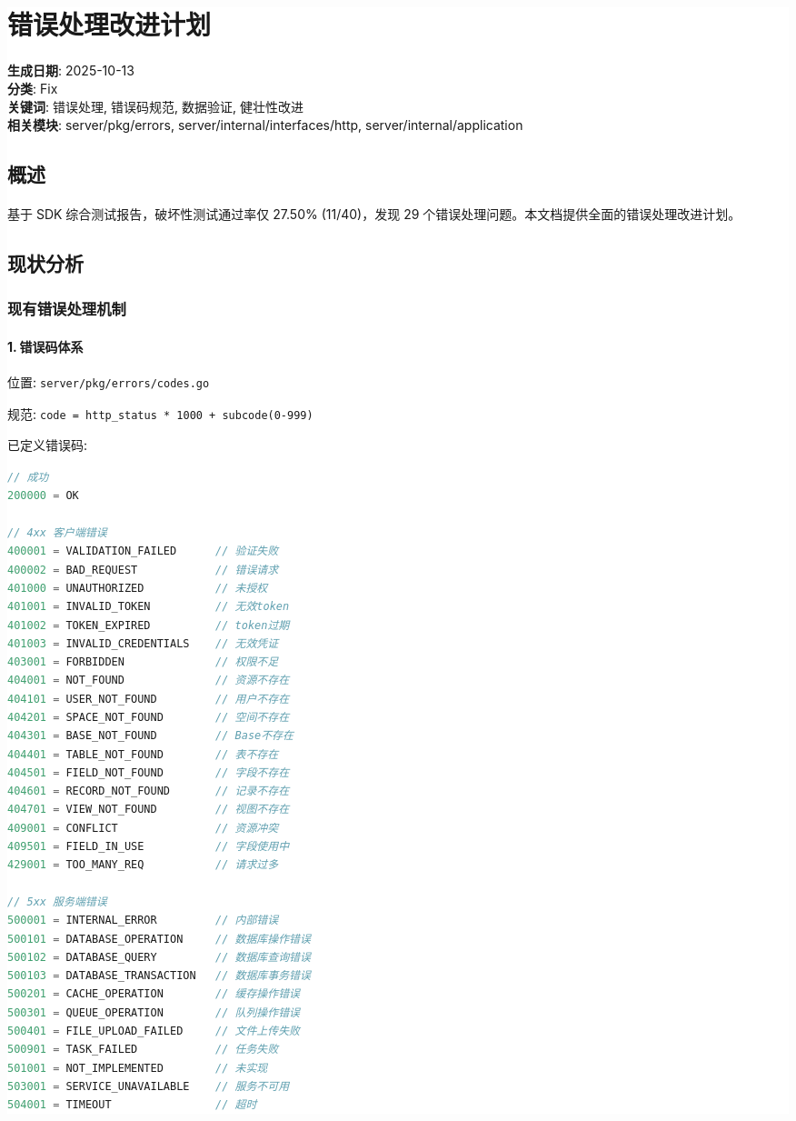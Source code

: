 # 错误处理改进计划

**生成日期**: 2025-10-13  
**分类**: Fix  
**关键词**: 错误处理, 错误码规范, 数据验证, 健壮性改进  
**相关模块**: server/pkg/errors, server/internal/interfaces/http, server/internal/application  

## 概述

基于 SDK 综合测试报告，破坏性测试通过率仅 27.50% (11/40)，发现 29 个错误处理问题。本文档提供全面的错误处理改进计划。

## 现状分析

### 现有错误处理机制

#### 1. 错误码体系
位置: `server/pkg/errors/codes.go`

规范: `code = http_status * 1000 + subcode(0-999)`

已定义错误码:
```go
// 成功
200000 = OK

// 4xx 客户端错误
400001 = VALIDATION_FAILED      // 验证失败
400002 = BAD_REQUEST            // 错误请求
401000 = UNAUTHORIZED           // 未授权
401001 = INVALID_TOKEN          // 无效token
401002 = TOKEN_EXPIRED          // token过期
401003 = INVALID_CREDENTIALS    // 无效凭证
403001 = FORBIDDEN              // 权限不足
404001 = NOT_FOUND              // 资源不存在
404101 = USER_NOT_FOUND         // 用户不存在
404201 = SPACE_NOT_FOUND        // 空间不存在
404301 = BASE_NOT_FOUND         // Base不存在
404401 = TABLE_NOT_FOUND        // 表不存在
404501 = FIELD_NOT_FOUND        // 字段不存在
404601 = RECORD_NOT_FOUND       // 记录不存在
404701 = VIEW_NOT_FOUND         // 视图不存在
409001 = CONFLICT               // 资源冲突
409501 = FIELD_IN_USE           // 字段使用中
429001 = TOO_MANY_REQ           // 请求过多

// 5xx 服务端错误
500001 = INTERNAL_ERROR         // 内部错误
500101 = DATABASE_OPERATION     // 数据库操作错误
500102 = DATABASE_QUERY         // 数据库查询错误
500103 = DATABASE_TRANSACTION   // 数据库事务错误
500201 = CACHE_OPERATION        // 缓存操作错误
500301 = QUEUE_OPERATION        // 队列操作错误
500401 = FILE_UPLOAD_FAILED     // 文件上传失败
500901 = TASK_FAILED            // 任务失败
501001 = NOT_IMPLEMENTED        // 未实现
503001 = SERVICE_UNAVAILABLE    // 服务不可用
504001 = TIMEOUT                // 超时
```

